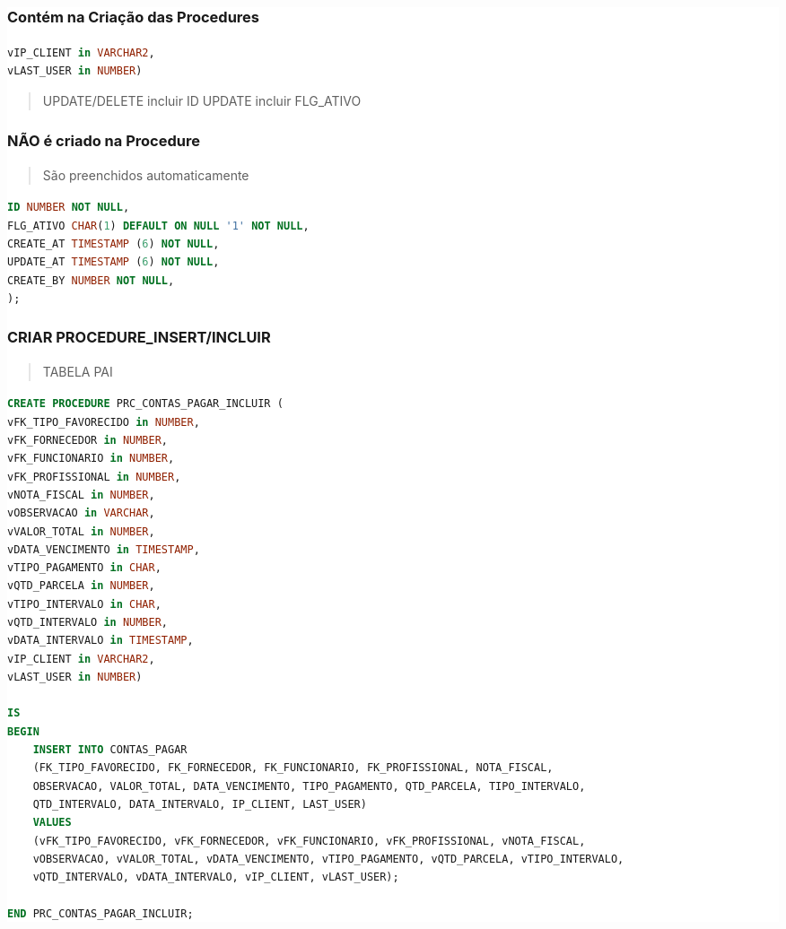 ### Contém na Criação das Procedures
```sql
vIP_CLIENT in VARCHAR2, 
vLAST_USER in NUMBER)
```

> UPDATE/DELETE incluir ID
> UPDATE incluir FLG_ATIVO

### NÃO é criado na Procedure
> São preenchidos automaticamente

```SQL
ID NUMBER NOT NULL,
FLG_ATIVO CHAR(1) DEFAULT ON NULL '1' NOT NULL,
CREATE_AT TIMESTAMP (6) NOT NULL,
UPDATE_AT TIMESTAMP (6) NOT NULL,
CREATE_BY NUMBER NOT NULL,
);
```

### CRIAR PROCEDURE_INSERT/INCLUIR
> TABELA PAI

```sql
CREATE PROCEDURE PRC_CONTAS_PAGAR_INCLUIR (
vFK_TIPO_FAVORECIDO in NUMBER,
vFK_FORNECEDOR in NUMBER,
vFK_FUNCIONARIO in NUMBER,
vFK_PROFISSIONAL in NUMBER,
vNOTA_FISCAL in NUMBER,
vOBSERVACAO in VARCHAR,
vVALOR_TOTAL in NUMBER,
vDATA_VENCIMENTO in TIMESTAMP,
vTIPO_PAGAMENTO in CHAR,
vQTD_PARCELA in NUMBER,
vTIPO_INTERVALO in CHAR,
vQTD_INTERVALO in NUMBER,
vDATA_INTERVALO in TIMESTAMP,
vIP_CLIENT in VARCHAR2, 
vLAST_USER in NUMBER) 

IS
BEGIN
    INSERT INTO CONTAS_PAGAR
    (FK_TIPO_FAVORECIDO, FK_FORNECEDOR, FK_FUNCIONARIO, FK_PROFISSIONAL, NOTA_FISCAL, 
    OBSERVACAO, VALOR_TOTAL, DATA_VENCIMENTO, TIPO_PAGAMENTO, QTD_PARCELA, TIPO_INTERVALO,
    QTD_INTERVALO, DATA_INTERVALO, IP_CLIENT, LAST_USER)
    VALUES
    (vFK_TIPO_FAVORECIDO, vFK_FORNECEDOR, vFK_FUNCIONARIO, vFK_PROFISSIONAL, vNOTA_FISCAL, 
    vOBSERVACAO, vVALOR_TOTAL, vDATA_VENCIMENTO, vTIPO_PAGAMENTO, vQTD_PARCELA, vTIPO_INTERVALO,
    vQTD_INTERVALO, vDATA_INTERVALO, vIP_CLIENT, vLAST_USER);
    
END PRC_CONTAS_PAGAR_INCLUIR;
```
